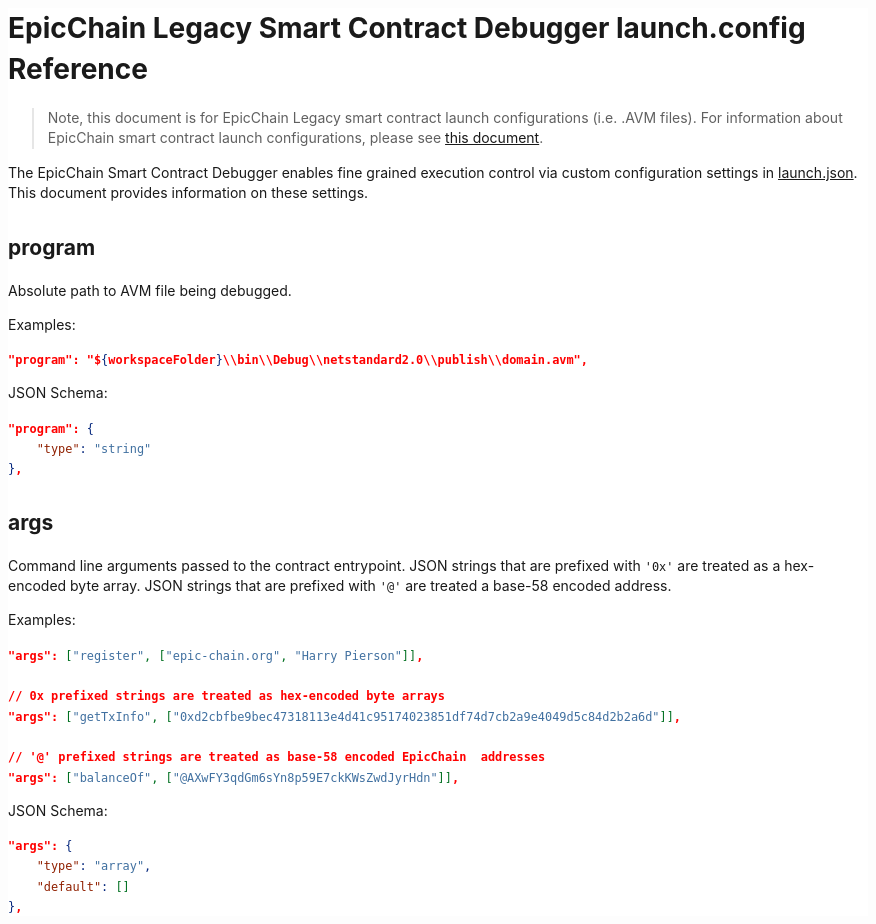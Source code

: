 
# EpicChain  Legacy Smart Contract Debugger launch.config Reference

> Note, this document is for EpicChain  Legacy smart contract launch configurations (i.e. .AVM files).
> For information about EpicChain   smart contract launch configurations, please see
> [this document](debug-config-reference.md).

The EpicChain  Smart Contract Debugger enables fine grained execution control
via custom configuration settings in [launch.json](https://code.visualstudio.com/Docs/editor/debugging#_launch-configurations).
This document provides information on these settings.

## program

Absolute path to AVM file being debugged.

Examples:

```json
"program": "${workspaceFolder}\\bin\\Debug\\netstandard2.0\\publish\\domain.avm",
```

JSON Schema:

```json
"program": {
    "type": "string"
},
```

## args

Command line arguments passed to the contract entrypoint. JSON strings that are
prefixed with `'0x'` are treated as a hex-encoded byte array. JSON strings that
are prefixed with `'@'` are treated a base-58 encoded address.

Examples:

```json
"args": ["register", ["epic-chain.org", "Harry Pierson"]],

// 0x prefixed strings are treated as hex-encoded byte arrays
"args": ["getTxInfo", ["0xd2cbfbe9bec47318113e4d41c95174023851df74d7cb2a9e4049d5c84d2b2a6d"]],

// '@' prefixed strings are treated as base-58 encoded EpicChain  addresses
"args": ["balanceOf", ["@AXwFY3qdGm6sYn8p59E7ckKWsZwdJyrHdn"]],
```

JSON Schema:

```json
"args": {
    "type": "array",
    "default": []
},
```
